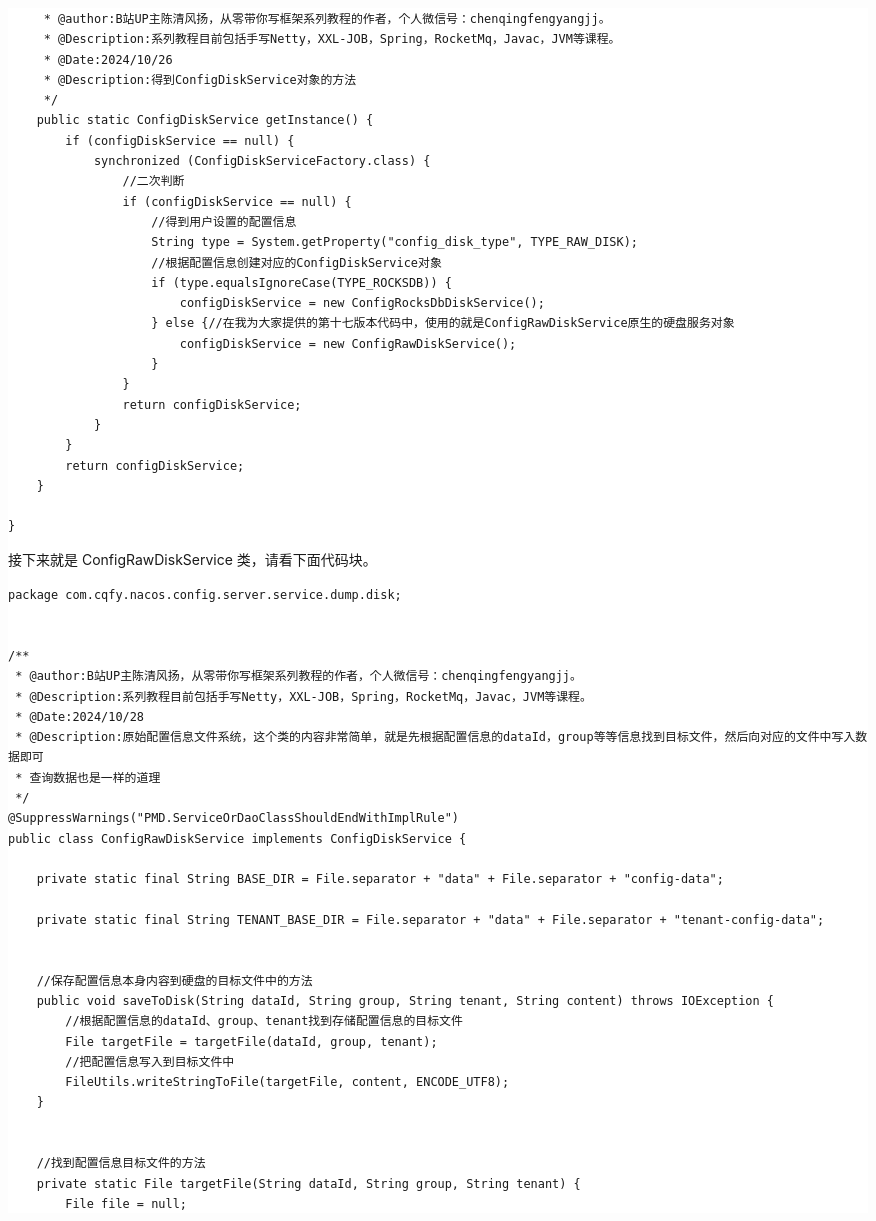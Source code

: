```
     * @author:B站UP主陈清风扬，从零带你写框架系列教程的作者，个人微信号：chenqingfengyangjj。
     * @Description:系列教程目前包括手写Netty，XXL-JOB，Spring，RocketMq，Javac，JVM等课程。
     * @Date:2024/10/26
     * @Description:得到ConfigDiskService对象的方法
     */
    public static ConfigDiskService getInstance() {
        if (configDiskService == null) {
            synchronized (ConfigDiskServiceFactory.class) {
                //二次判断
                if (configDiskService == null) {
                    //得到用户设置的配置信息
                    String type = System.getProperty("config_disk_type", TYPE_RAW_DISK);
                    //根据配置信息创建对应的ConfigDiskService对象
                    if (type.equalsIgnoreCase(TYPE_ROCKSDB)) {
                        configDiskService = new ConfigRocksDbDiskService();
                    } else {//在我为大家提供的第十七版本代码中，使用的就是ConfigRawDiskService原生的硬盘服务对象
                        configDiskService = new ConfigRawDiskService();
                    }
                }
                return configDiskService;
            }
        }
        return configDiskService;
    }

}
```

接下来就是 ConfigRawDiskService 类，请看下面代码块。

```
package com.cqfy.nacos.config.server.service.dump.disk;


/**
 * @author:B站UP主陈清风扬，从零带你写框架系列教程的作者，个人微信号：chenqingfengyangjj。
 * @Description:系列教程目前包括手写Netty，XXL-JOB，Spring，RocketMq，Javac，JVM等课程。
 * @Date:2024/10/28
 * @Description:原始配置信息文件系统，这个类的内容非常简单，就是先根据配置信息的dataId，group等等信息找到目标文件，然后向对应的文件中写入数据即可
 * 查询数据也是一样的道理
 */
@SuppressWarnings("PMD.ServiceOrDaoClassShouldEndWithImplRule")
public class ConfigRawDiskService implements ConfigDiskService {
    
    private static final String BASE_DIR = File.separator + "data" + File.separator + "config-data";
    
    private static final String TENANT_BASE_DIR = File.separator + "data" + File.separator + "tenant-config-data";
    

    //保存配置信息本身内容到硬盘的目标文件中的方法
    public void saveToDisk(String dataId, String group, String tenant, String content) throws IOException {
        //根据配置信息的dataId、group、tenant找到存储配置信息的目标文件
        File targetFile = targetFile(dataId, group, tenant);
        //把配置信息写入到目标文件中
        FileUtils.writeStringToFile(targetFile, content, ENCODE_UTF8);
    }
    

    //找到配置信息目标文件的方法
    private static File targetFile(String dataId, String group, String tenant) {
        File file = null;
```
